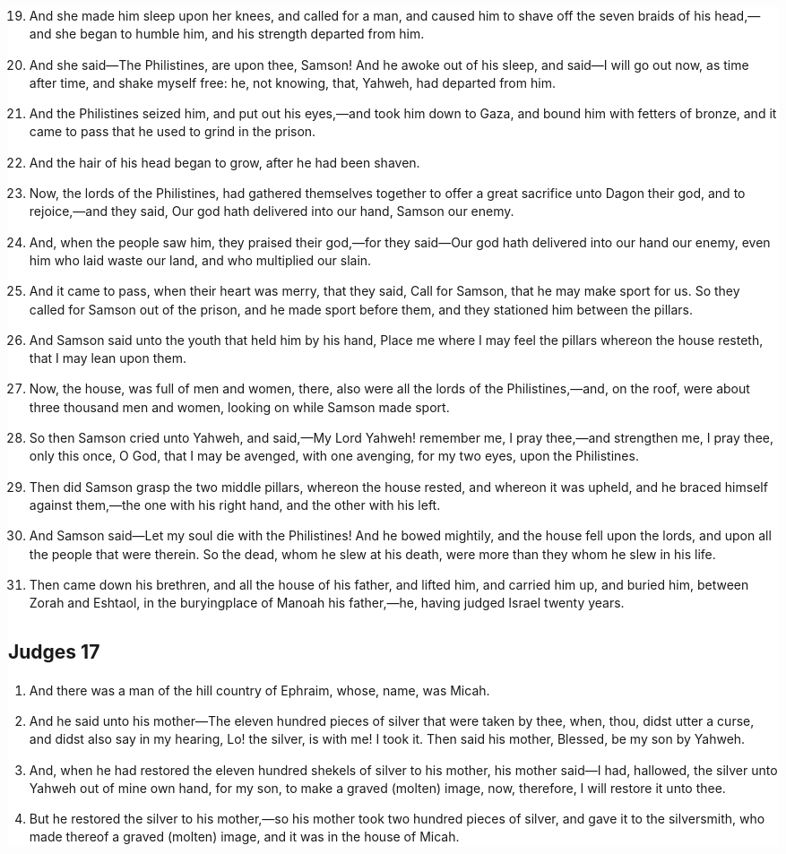 19. And she made him sleep upon her knees, and called for a man, and caused him to shave off the seven braids of his head,—and she began to humble him, and his strength departed from him.

20. And she said—The Philistines, are upon thee, Samson! And he awoke out of his sleep, and said—I will go out now, as time after time, and shake myself free: he, not knowing, that, Yahweh, had departed from him.

21. And the Philistines seized him, and put out his eyes,—and took him down to Gaza, and bound him with fetters of bronze, and it came to pass that he used to grind in the prison. 

22.  And the hair of his head began to grow, after he had been shaven.

23. Now, the lords of the Philistines, had gathered themselves together to offer a great sacrifice unto Dagon their god, and to rejoice,—and they said, Our god hath delivered into our hand, Samson our enemy.

24. And, when the people saw him, they praised their god,—for they said—Our god hath delivered into our hand our enemy, even him who laid waste our land, and who multiplied our slain.

25. And it came to pass, when their heart was merry, that they said, Call for Samson, that he may make sport for us. So they called for Samson out of the prison, and he made sport before them, and they stationed him between the pillars.

26. And Samson said unto the youth that held him by his hand, Place me where I may feel the pillars whereon the house resteth, that I may lean upon them.

27. Now, the house, was full of men and women, there, also were all the lords of the Philistines,—and, on the roof, were about three thousand men and women, looking on while Samson made sport.

28. So then Samson cried unto Yahweh, and said,—My Lord Yahweh! remember me, I pray thee,—and strengthen me, I pray thee, only this once, O God, that I may be avenged, with one avenging, for my two eyes, upon the Philistines.

29. Then did Samson grasp the two middle pillars, whereon the house rested, and whereon it was upheld, and he braced himself against them,—the one with his right hand, and the other with his left.

30. And Samson said—Let my soul die with the Philistines! And he bowed mightily, and the house fell upon the lords, and upon all the people that were therein. So the dead, whom he slew at his death, were more than they whom he slew in his life.

31. Then came down his brethren, and all the house of his father, and lifted him, and carried him up, and buried him, between Zorah and Eshtaol, in the buryingplace of Manoah his father,—he, having judged Israel twenty years.  

## Judges 17

1. And there was a man of the hill country of Ephraim, whose, name, was Micah.

2. And he said unto his mother—The eleven hundred pieces of silver that were taken by thee, when, thou, didst utter a curse, and didst also say in my hearing, Lo! the silver, is with me! I took it. Then said his mother, Blessed, be my son by Yahweh.

3. And, when he had restored the eleven hundred shekels of silver to his mother, his mother said—I had, hallowed, the silver unto Yahweh out of mine own hand, for my son, to make a graved (molten) image, now, therefore, I will restore it unto thee.

4. But he restored the silver to his mother,—so his mother took two hundred pieces of silver, and gave it to the silversmith, who made thereof a graved (molten) image, and it was in the house of Micah.
